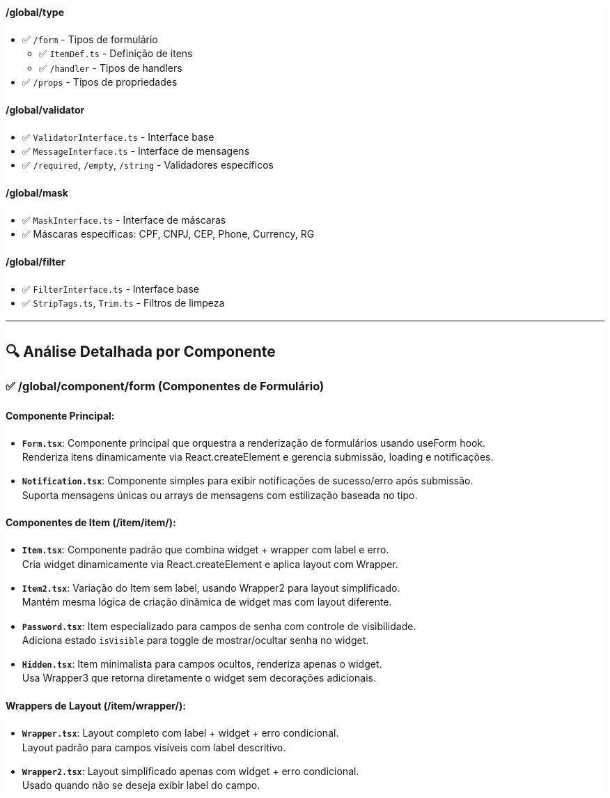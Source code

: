 #### /global/type
- ✅ `/form` - Tipos de formulário
  - ✅ `ItemDef.ts` - Definição de itens
  - ✅ `/handler` - Tipos de handlers
- ✅ `/props` - Tipos de propriedades

#### /global/validator
- ✅ `ValidatorInterface.ts` - Interface base
- ✅ `MessageInterface.ts` - Interface de mensagens
- ✅ `/required`, `/empty`, `/string` - Validadores específicos

#### /global/mask
- ✅ `MaskInterface.ts` - Interface de máscaras
- ✅ Máscaras específicas: CPF, CNPJ, CEP, Phone, Currency, RG

#### /global/filter
- ✅ `FilterInterface.ts` - Interface base
- ✅ `StripTags.ts`, `Trim.ts` - Filtros de limpeza

---

## 🔍 Análise Detalhada por Componente

### ✅ /global/component/form (Componentes de Formulário)

#### **Componente Principal:**
- **`Form.tsx`**: Componente principal que orquestra a renderização de formulários usando useForm hook.  
  Renderiza itens dinamicamente via React.createElement e gerencia submissão, loading e notificações.

- **`Notification.tsx`**: Componente simples para exibir notificações de sucesso/erro após submissão.  
  Suporta mensagens únicas ou arrays de mensagens com estilização baseada no tipo.

#### **Componentes de Item (/item/item/):**
- **`Item.tsx`**: Componente padrão que combina widget + wrapper com label e erro.  
  Cria widget dinamicamente via React.createElement e aplica layout com Wrapper.

- **`Item2.tsx`**: Variação do Item sem label, usando Wrapper2 para layout simplificado.  
  Mantém mesma lógica de criação dinâmica de widget mas com layout diferente.

- **`Password.tsx`**: Item especializado para campos de senha com controle de visibilidade.  
  Adiciona estado `isVisible` para toggle de mostrar/ocultar senha no widget.

- **`Hidden.tsx`**: Item minimalista para campos ocultos, renderiza apenas o widget.  
  Usa Wrapper3 que retorna diretamente o widget sem decorações adicionais.

#### **Wrappers de Layout (/item/wrapper/):**
- **`Wrapper.tsx`**: Layout completo com label + widget + erro condicional.  
  Layout padrão para campos visíveis com label descritivo.

- **`Wrapper2.tsx`**: Layout simplificado apenas com widget + erro condicional.  
  Usado quando não se deseja exibir label do campo.
